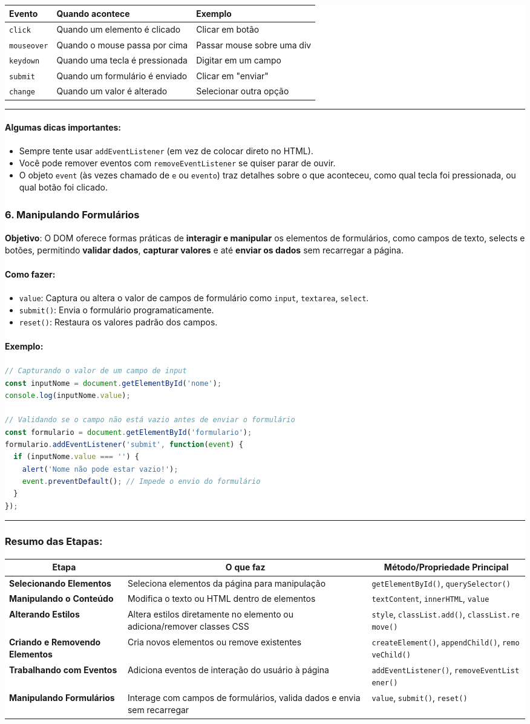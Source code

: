 | Evento | Quando acontece | Exemplo |
|:------|:-----------------|:--------|
| `click` | Quando um elemento é clicado | Clicar em botão |
| `mouseover` | Quando o mouse passa por cima | Passar mouse sobre uma div |
| `keydown` | Quando uma tecla é pressionada | Digitar em um campo |
| `submit` | Quando um formulário é enviado | Clicar em "enviar" |
| `change` | Quando um valor é alterado | Selecionar outra opção |

---

#### Algumas dicas importantes:
- Sempre tente usar `addEventListener` (em vez de colocar direto no HTML).
- Você pode remover eventos com `removeEventListener` se quiser parar de ouvir.
- O objeto `event` (às vezes chamado de `e` ou `evento`) traz detalhes sobre o que aconteceu, como qual tecla foi pressionada, ou qual botão foi clicado.


### 6. **Manipulando Formulários**

**Objetivo**: O DOM oferece formas práticas de **interagir e manipular** os elementos de formulários, como campos de texto, selects e botões, permitindo **validar dados**, **capturar valores** e até **enviar os dados** sem recarregar a página.

#### Como fazer:
- `value`: Captura ou altera o valor de campos de formulário como `input`, `textarea`, `select`.
- `submit()`: Envia o formulário programaticamente.
- `reset()`: Restaura os valores padrão dos campos.

#### Exemplo:
```javascript
// Capturando o valor de um campo de input
const inputNome = document.getElementById('nome');
console.log(inputNome.value);

// Validando se o campo não está vazio antes de enviar o formulário
const formulario = document.getElementById('formulario');
formulario.addEventListener('submit', function(event) {
  if (inputNome.value === '') {
    alert('Nome não pode estar vazio!');
    event.preventDefault(); // Impede o envio do formulário
  }
});
```

---

### Resumo das Etapas:

| Etapa                    | O que faz                                    | Método/Propriedade Principal               |
|--------------------------|---------------------------------------------|--------------------------------------------|
| **Selecionando Elementos** | Seleciona elementos da página para manipulação | `getElementById()`, `querySelector()`       |
| **Manipulando o Conteúdo** | Modifica o texto ou HTML dentro de elementos | `textContent`, `innerHTML`, `value`        |
| **Alterando Estilos**     | Altera estilos diretamente no elemento ou adiciona/remover classes CSS | `style`, `classList.add()`, `classList.remove()` |
| **Criando e Removendo Elementos** | Cria novos elementos ou remove existentes | `createElement()`, `appendChild()`, `removeChild()` |
| **Trabalhando com Eventos** | Adiciona eventos de interação do usuário à página | `addEventListener()`, `removeEventListener()` |
| **Manipulando Formulários** | Interage com campos de formulários, valida dados e envia sem recarregar | `value`, `submit()`, `reset()` |
